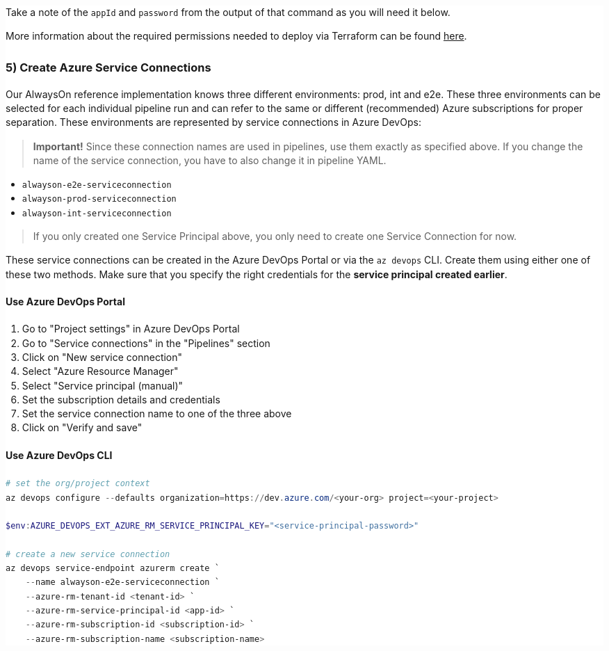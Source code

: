 Take a note of the `appId` and `password` from the output of that command as you will need it below.

More information about the required permissions needed to deploy via Terraform can be found [here](/src/infra/workload/README.md).

### 5) Create Azure Service Connections

Our AlwaysOn reference implementation knows three different environments: prod, int and e2e. These three environments can be selected for each individual pipeline run and can refer to the same or different (recommended) Azure subscriptions for proper separation. These environments are represented by service connections in Azure DevOps:

> **Important!** Since these connection names are used in pipelines, use them exactly as specified above. If you change the name of the service connection, you have to also change it in pipeline YAML.

- `alwayson-e2e-serviceconnection`
- `alwayson-prod-serviceconnection`
- `alwayson-int-serviceconnection`

> If you only created one Service Principal above, you only need to create one Service Connection for now.

These service connections can be created in the Azure DevOps Portal or via the `az devops` CLI. Create them using either one of these two methods.  Make sure that you specify the right credentials for the **service principal created earlier**.

#### Use Azure DevOps Portal

1) Go to "Project settings" in Azure DevOps Portal
1) Go to "Service connections" in the "Pipelines" section
1) Click on "New service connection"
1) Select "Azure Resource Manager"
1) Select "Service principal (manual)"
1) Set the subscription details and credentials
1) Set the service connection name to one of the three above
1) Click on "Verify and save"

#### Use Azure DevOps CLI

```powershell
# set the org/project context
az devops configure --defaults organization=https://dev.azure.com/<your-org> project=<your-project>

$env:AZURE_DEVOPS_EXT_AZURE_RM_SERVICE_PRINCIPAL_KEY="<service-principal-password>"

# create a new service connection
az devops service-endpoint azurerm create `
    --name alwayson-e2e-serviceconnection `
    --azure-rm-tenant-id <tenant-id> `
    --azure-rm-service-principal-id <app-id> `
    --azure-rm-subscription-id <subscription-id> `
    --azure-rm-subscription-name <subscription-name>
```
